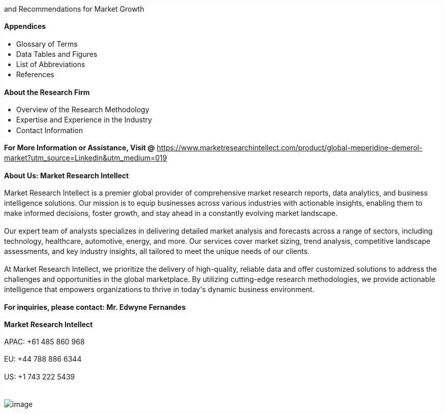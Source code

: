 and Recommendations for Market Growth</li></ul><p><strong>Appendices</strong></p><ul><li>Glossary of Terms</li><li>Data Tables and Figures</li><li>List of Abbreviations</li><li>References</li></ul><p><strong>About the Research Firm</strong></p><ul><li>Overview of the Research Methodology</li><li>Expertise and Experience in the Industry</li><li>Contact Information</li></ul></div><div class="article-main__content" data-test-id="publishing-text-block"><p><span class="font-[700]"><strong>For More Information or Assistance, Visit @</strong>&nbsp;<a href="https://www.marketresearchintellect.com/product/global-meperidine-demerol-market?utm_source=Linkedin&utm_medium=019">https://www.marketresearchintellect.com/product/global-meperidine-demerol-market?utm_source=Linkedin&utm_medium=019</a></span></p><p><strong>About Us: Market Research Intellect</strong></p><p>Market Research Intellect is a premier global provider of comprehensive market research reports, data analytics, and business intelligence solutions. Our mission is to equip businesses across various industries with actionable insights, enabling them to make informed decisions, foster growth, and stay ahead in a constantly evolving market landscape.</p><p>Our expert team of analysts specializes in delivering detailed market analysis and forecasts across a range of sectors, including technology, healthcare, automotive, energy, and more. Our services cover market sizing, trend analysis, competitive landscape assessments, and key industry insights, all tailored to meet the unique needs of our clients.</p><p>At Market Research Intellect, we prioritize the delivery of high-quality, reliable data and offer customized solutions to address the challenges and opportunities in the global marketplace. By utilizing cutting-edge research methodologies, we provide actionable intelligence that empowers organizations to thrive in today's dynamic business environment.</p><p><strong>For inquiries, please contact: Mr. Edwyne Fernandes</strong></p><p><strong>Market Research Intellect</strong></p><p>APAC: +61 485 860 968</p><p>EU: +44 788 886 6344</p><p>US: +1 743 222 5439</p></div><div class="article-main__content" data-test-id="publishing-text-block">&nbsp;</div>
![image](https://github.com/user-attachments/assets/59f351af-571f-4244-a115-7a396fa05375)
